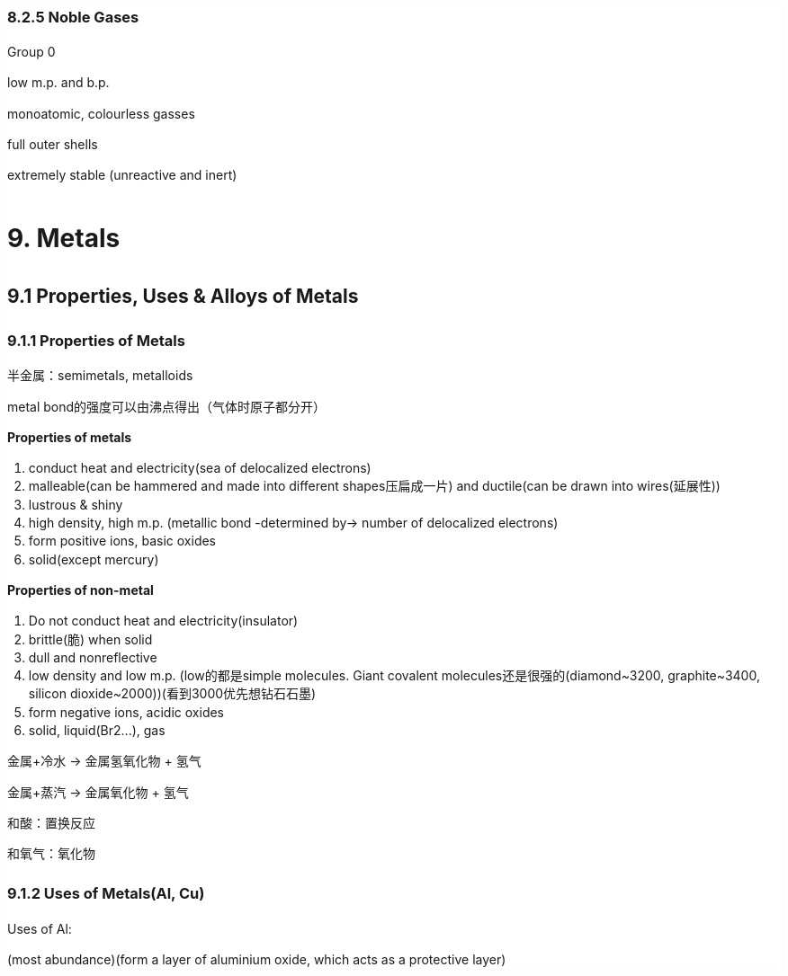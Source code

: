 ### 8.2.5 Noble Gases

Group 0

low m.p. and b.p.

monoatomic, colourless gasses

full outer shells

extremely stable (unreactive and inert)

# 9. Metals

## 9.1 Properties, Uses & Alloys of Metals

### 9.1.1 Properties of Metals

半金属：semimetals, metalloids

metal bond的强度可以由沸点得出（气体时原子都分开）

**Properties of metals**

1.   conduct heat and electricity(sea of delocalized electrons)
2.   malleable(can be hammered and made into different shapes压扁成一片) and ductile(can be drawn into wires(延展性))
3.   lustrous & shiny
4.   high density, high m.p.  (metallic bond -determined by-> number of delocalized electrons)
5.   form positive ions, basic oxides
6.   solid(except mercury)

**Properties of non-metal**

1.   Do not conduct heat and electricity(insulator)
2.   brittle(脆) when solid
3.   dull and nonreflective
4.   low density and low m.p.  (low的都是simple molecules. Giant covalent molecules还是很强的(diamond~3200, graphite~3400, silicon dioxide~2000))(看到3000优先想钻石石墨)
5.   form negative ions, acidic oxides
6.   solid, liquid(Br2...), gas

金属+冷水 -> 金属氢氧化物 + 氢气

金属+蒸汽 -> 金属氧化物 + 氢气

和酸：置换反应

和氧气：氧化物

### 9.1.2 Uses of Metals(Al, Cu)

Uses of Al: 

(most abundance)(form a layer of aluminium oxide, which acts as a protective layer)
